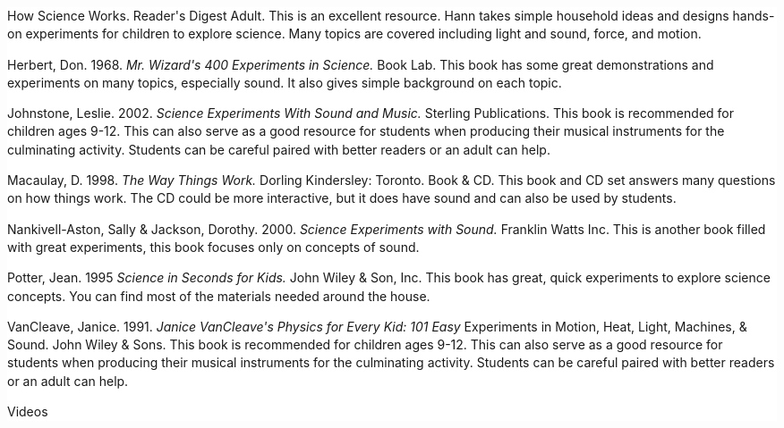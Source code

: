 How Science Works.
</i>
Reader's Digest Adult.  This is an excellent resource.  Hann takes simple household ideas and designs hands-on experiments for children to explore science.  Many topics are covered including light and sound, force, and motion.
</p>
<p>
Herbert, Don. 1968.
<i>
Mr. Wizard's 400 Experiments in Science.
</i>
Book Lab. This book has some great demonstrations and experiments on many topics, especially sound.  It also gives simple background on each topic.
</p>
<p>
Johnstone, Leslie. 2002.
<i>
Science Experiments With Sound and Music.
</i>
Sterling Publications.  This book is recommended for children ages 9-12.  This can also serve as a good resource for students when producing their musical instruments for the culminating activity.  Students can be careful paired with better readers or an adult can help.
</p>
<p>
Macaulay, D. 1998.
<i>
The Way Things Work.
</i>
Dorling Kindersley: Toronto. Book &amp; CD.  This book and CD set answers many questions on how things work.  The CD could be more interactive, but it does have sound and can also be used by students.
</p>
<p>
Nankivell-Aston, Sally &amp; Jackson, Dorothy. 2000.
<i>
Science Experiments with Sound.
</i>
Franklin Watts Inc.  This is another book filled with great experiments, this book focuses only on concepts of sound.
</p>
<p>
Potter, Jean. 1995
<i>
Science in Seconds for Kids.
</i>
John Wiley &amp; Son, Inc.  This book has great, quick experiments to explore science concepts.  You can find most of the materials needed around the house.
</p>
<p>
VanCleave, Janice. 1991.
<i>
Janice VanCleave's Physics for Every Kid: 101 Easy
</i>
Experiments in Motion, Heat, Light, Machines, &amp; Sound. John Wiley &amp; Sons. This book is recommended for children ages 9-12.  This can also serve as a good resource for students when producing their musical instruments for the culminating activity.  Students can be careful paired with better readers or an adult can help.
</p>
</font>
</p>
<p>
Videos
</p>
<p>
